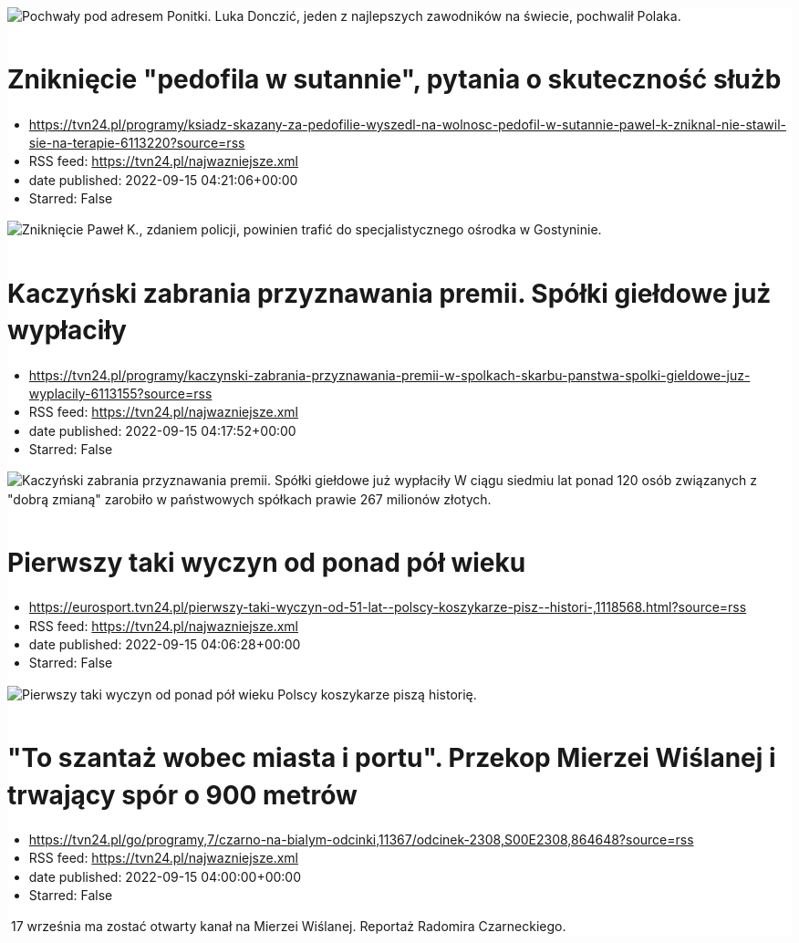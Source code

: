 <img alt="Pochwały pod adresem Ponitki. " src="https://tvn24.pl/najnowsze/cdn-zdjecie-z2o4v1-ponitka-przycmil-donczicia/alternates/LANDSCAPE_1280" />
    Luka Donczić, jeden z najlepszych zawodników na świecie, pochwalił Polaka.

# Zniknięcie "pedofila w sutannie", pytania o skuteczność służb
 - https://tvn24.pl/programy/ksiadz-skazany-za-pedofilie-wyszedl-na-wolnosc-pedofil-w-sutannie-pawel-k-zniknal-nie-stawil-sie-na-terapie-6113220?source=rss
 - RSS feed: https://tvn24.pl/najwazniejsze.xml
 - date published: 2022-09-15 04:21:06+00:00
 - Starred: False

<img alt="Zniknięcie " src="https://tvn24.pl/najnowsze/cdn-zdjecie-1s4qoi-byl-ofiara-ksiedza-pedofila-zada-odszkodowania-3650915/alternates/LANDSCAPE_1280" />
    Paweł K., zdaniem policji, powinien trafić do specjalistycznego ośrodka w Gostyninie.

# Kaczyński zabrania przyznawania premii. Spółki giełdowe już wypłaciły
 - https://tvn24.pl/programy/kaczynski-zabrania-przyznawania-premii-w-spolkach-skarbu-panstwa-spolki-gieldowe-juz-wyplacily-6113155?source=rss
 - RSS feed: https://tvn24.pl/najwazniejsze.xml
 - date published: 2022-09-15 04:17:52+00:00
 - Starred: False

<img alt="Kaczyński zabrania przyznawania premii. Spółki giełdowe już wypłaciły" src="https://tvn24.pl/najnowsze/cdn-zdjecie-0mys3i-rydzek-6112908/alternates/LANDSCAPE_1280" />
    W ciągu siedmiu lat ponad 120 osób związanych z "dobrą zmianą" zarobiło w państwowych spółkach prawie 267 milionów złotych.

# Pierwszy taki wyczyn od ponad pół wieku
 - https://eurosport.tvn24.pl/pierwszy-taki-wyczyn-od-51-lat--polscy-koszykarze-pisz--histori-,1118568.html?source=rss
 - RSS feed: https://tvn24.pl/najwazniejsze.xml
 - date published: 2022-09-15 04:06:28+00:00
 - Starred: False

<img alt="Pierwszy taki wyczyn od ponad pół wieku" src="https://tvn24.pl/najnowsze/cdn-zdjecie-p2cv7a-radosc-polskiej-reprezentacji-po-zwyciestwie-ze-slowenia/alternates/LANDSCAPE_1280" />
    Polscy koszykarze piszą historię.

# "To szantaż wobec miasta i portu". Przekop Mierzei Wiślanej i trwający spór o 900 metrów
 - https://tvn24.pl/go/programy,7/czarno-na-bialym-odcinki,11367/odcinek-2308,S00E2308,864648?source=rss
 - RSS feed: https://tvn24.pl/najwazniejsze.xml
 - date published: 2022-09-15 04:00:00+00:00
 - Starred: False

<img alt="" src="https://tvn24.pl/najnowsze/cdn-zdjecie-8fu9lc-1409n000x-cnb-czarnecki-mierzeja-0007-6113087/alternates/LANDSCAPE_1280" />
    17 września ma zostać otwarty kanał na Mierzei Wiślanej.  Reportaż Radomira Czarneckiego.
